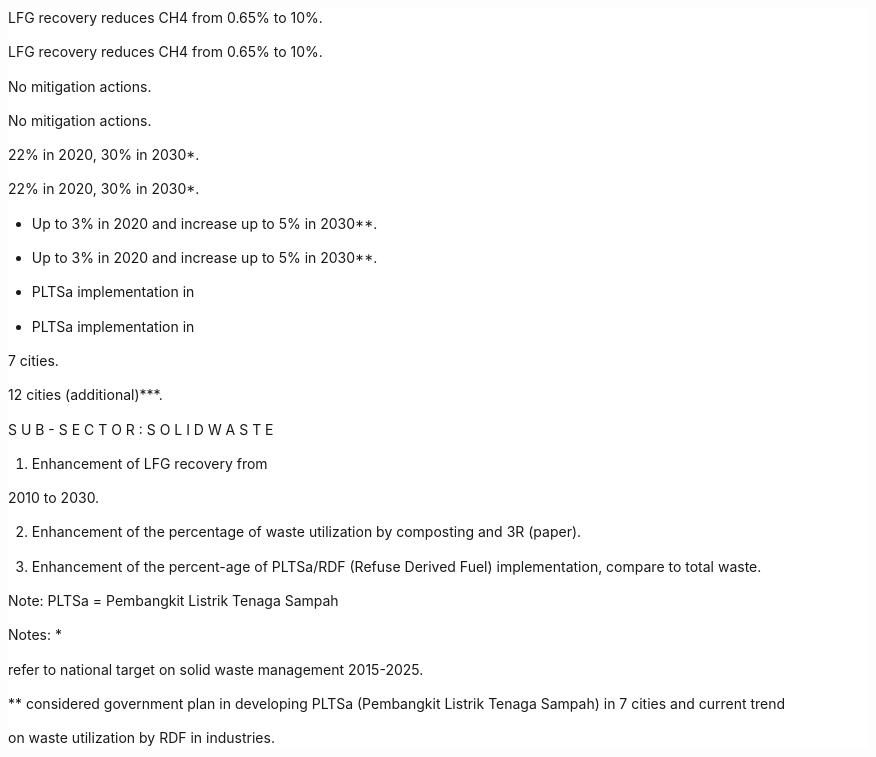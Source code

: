 LFG recovery reduces CH4 
from 0.65% to 10%. 

LFG recovery reduces CH4 
from 0.65% to 10%. 

No mitigation 
actions. 

No mitigation 
actions. 

22% in 2020, 30% in 2030*. 

22% in 2020, 30% in 2030*. 

-  Up to 3% in 2020 and 
increase up to 5% in 
2030**. 

-  Up to 3% in 2020 and 
increase up to 5% in 
2030**. 

-  PLTSa implementation in 

-  PLTSa implementation in 

7 cities. 

12 cities (additional)***. 

S U B - S E C T O R :   S O L I D   W A S T E  

1.  Enhancement of LFG recovery from 

 

2010 to 2030. 

2.  Enhancement of the percentage of 
waste utilization by composting and 
3R (paper). 

3.  Enhancement of the percent-age of 
PLTSa/RDF (Refuse Derived Fuel) 
implementation, compare to total 
waste. 

 

Note: PLTSa = Pembangkit Listrik Tenaga Sampah 
 
Notes:    *  
 

refer to national target on solid waste management 2015-2025. 

**   considered government plan in developing PLTSa (Pembangkit Listrik Tenaga Sampah) in 7 cities and current trend 

on waste utilization by RDF in industries. 

